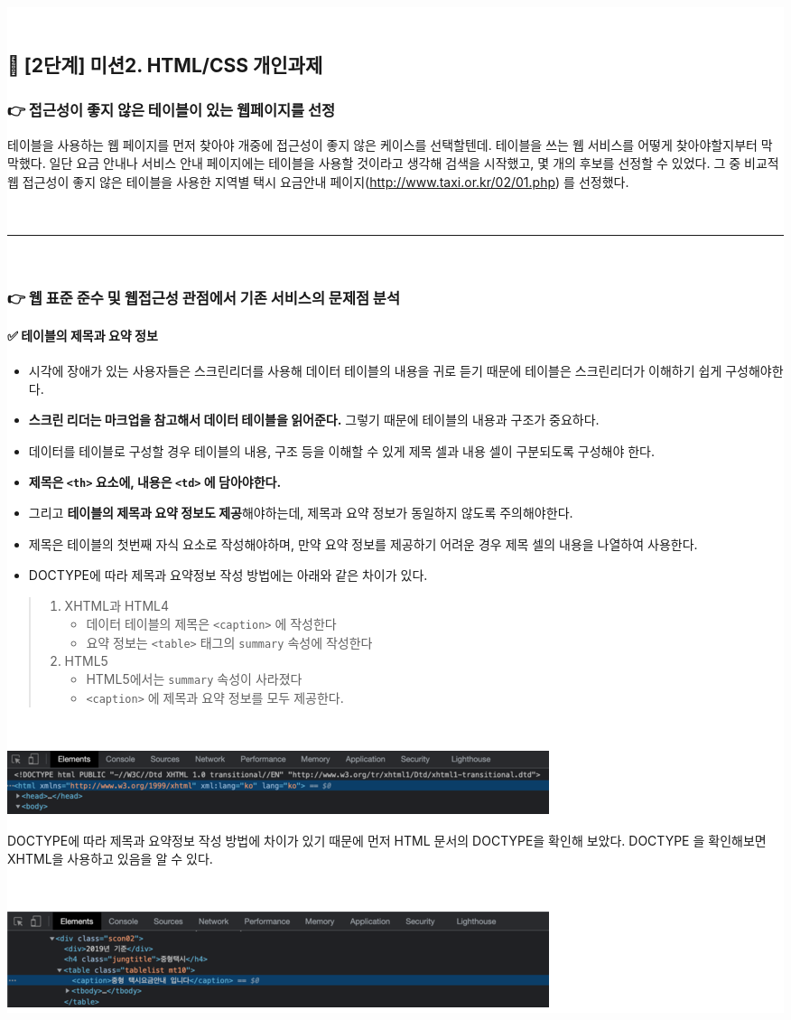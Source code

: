 <br>

## 📌 [2단계] 미션2. HTML/CSS 개인과제


### 👉 접근성이 좋지 않은 테이블이 있는 웹페이지를 선정
테이블을 사용하는 웹 페이지를 먼저 찾아야 개중에 접근성이 좋지 않은 케이스를 선택할텐데. 테이블을 쓰는 웹 서비스를 어떻게 찾아야할지부터 막막했다. 
일단 요금 안내나 서비스 안내 페이지에는 테이블을 사용할 것이라고 생각해 검색을 시작했고, 몇 개의 후보를 선정할 수 있었다. 
그 중 비교적 웹 접근성이 좋지 않은 테이블을 사용한 지역별 택시 요금안내 페이지(http://www.taxi.or.kr/02/01.php) 를 선정했다.  

<br>

---
<br>


### 👉 웹 표준 준수 및 웹접근성 관점에서 기존 서비스의 문제점 분석
#### ✅ 테이블의 제목과 요약 정보

- 시각에 장애가 있는 사용자들은 스크린리더를 사용해 데이터 테이블의 내용을 귀로 듣기 때문에 테이블은 스크린리더가 이해하기 쉽게 구성해야한다. 
- **스크린 리더는 마크업을 참고해서 데이터 테이블을 읽어준다.** 그렇기 때문에 테이블의 내용과 구조가 중요하다.

- 데이터를 테이블로 구성할 경우 테이블의 내용, 구조 등을 이해할 수 있게 제목 셀과 내용 셀이 구분되도록 구성해야 한다. 
- **제목은 `<th>` 요소에, 내용은 `<td>` 에 담아야한다.** 
- 그리고 **테이블의 제목과 요약 정보도 제공**해야하는데, 제목과 요약 정보가 동일하지 않도록 주의해야한다. 
- 제목은 테이블의 첫번째 자식 요소로 작성해야하며, 만약 요약 정보를 제공하기 어려운 경우 제목 셀의 내용을 나열하여 사용한다. 
- DOCTYPE에 따라 제목과 요약정보 작성 방법에는 아래와 같은 차이가 있다.


> 1. XHTML과 HTML4
>     - 데이터 테이블의 제목은 `<caption>` 에 작성한다
>     - 요약 정보는 `<table>` 태그의 `summary` 속성에 작성한다 
> 2. HTML5
>     - HTML5에서는 `summary` 속성이 사라졌다
>     - `<caption>` 에 제목과 요약 정보를 모두 제공한다.

<br>

![01doctype](img/01doctype.png)

DOCTYPE에 따라 제목과 요약정보 작성 방법에 차이가 있기 때문에 먼저 HTML 문서의 DOCTYPE을 확인해 보았다. DOCTYPE 을 확인해보면 XHTML을 사용하고 있음을 알 수 있다. 

<br>

![02caption](img/02caption.png)
